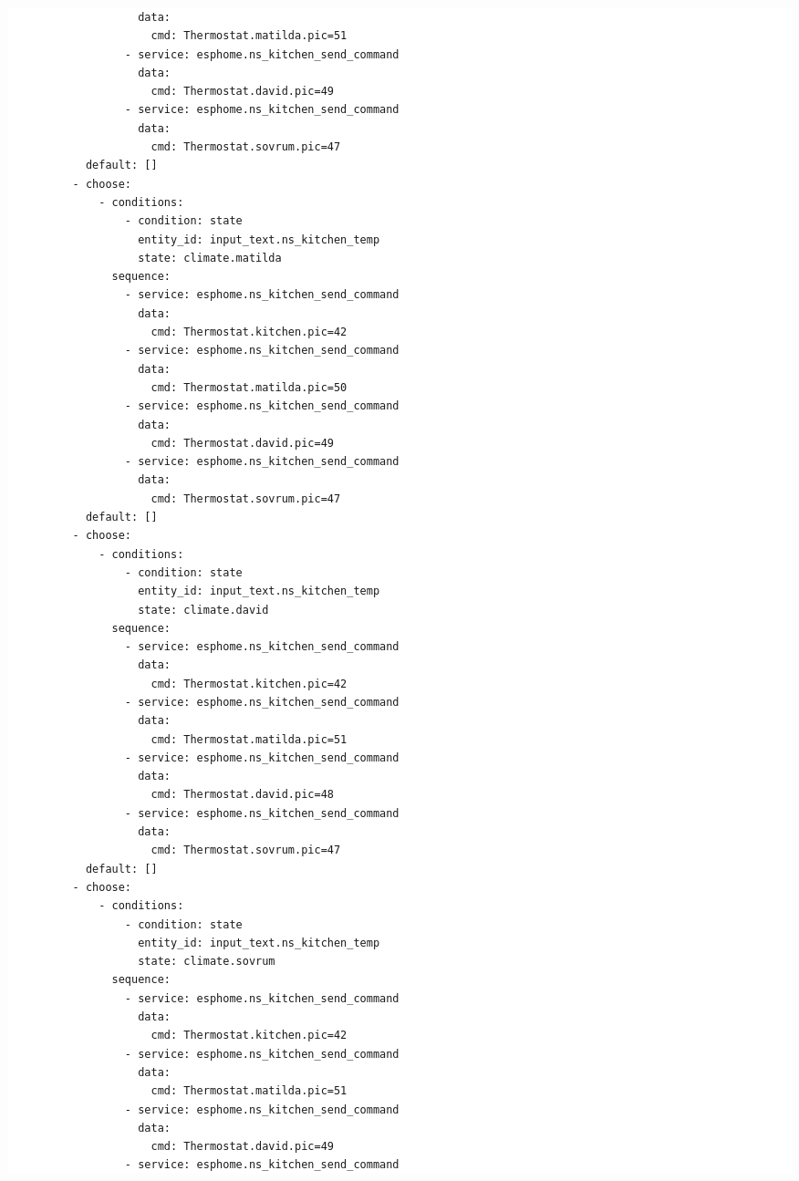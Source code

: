 ```
                    data:
                      cmd: Thermostat.matilda.pic=51
                  - service: esphome.ns_kitchen_send_command
                    data:
                      cmd: Thermostat.david.pic=49
                  - service: esphome.ns_kitchen_send_command
                    data:
                      cmd: Thermostat.sovrum.pic=47
            default: []
          - choose:
              - conditions:
                  - condition: state
                    entity_id: input_text.ns_kitchen_temp
                    state: climate.matilda
                sequence:
                  - service: esphome.ns_kitchen_send_command
                    data:
                      cmd: Thermostat.kitchen.pic=42
                  - service: esphome.ns_kitchen_send_command
                    data:
                      cmd: Thermostat.matilda.pic=50
                  - service: esphome.ns_kitchen_send_command
                    data:
                      cmd: Thermostat.david.pic=49
                  - service: esphome.ns_kitchen_send_command
                    data:
                      cmd: Thermostat.sovrum.pic=47
            default: []
          - choose:
              - conditions:
                  - condition: state
                    entity_id: input_text.ns_kitchen_temp
                    state: climate.david
                sequence:
                  - service: esphome.ns_kitchen_send_command
                    data:
                      cmd: Thermostat.kitchen.pic=42
                  - service: esphome.ns_kitchen_send_command
                    data:
                      cmd: Thermostat.matilda.pic=51
                  - service: esphome.ns_kitchen_send_command
                    data:
                      cmd: Thermostat.david.pic=48
                  - service: esphome.ns_kitchen_send_command
                    data:
                      cmd: Thermostat.sovrum.pic=47
            default: []
          - choose:
              - conditions:
                  - condition: state
                    entity_id: input_text.ns_kitchen_temp
                    state: climate.sovrum
                sequence:
                  - service: esphome.ns_kitchen_send_command
                    data:
                      cmd: Thermostat.kitchen.pic=42
                  - service: esphome.ns_kitchen_send_command
                    data:
                      cmd: Thermostat.matilda.pic=51
                  - service: esphome.ns_kitchen_send_command
                    data:
                      cmd: Thermostat.david.pic=49
                  - service: esphome.ns_kitchen_send_command
```